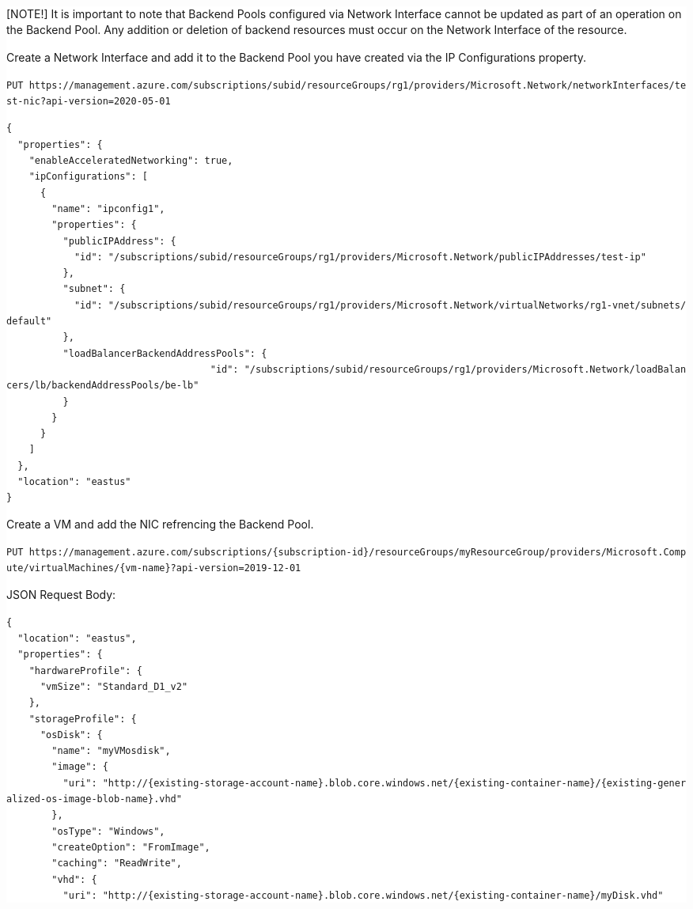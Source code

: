 [NOTE!] It is important to note that Backend Pools configured via Network Interface cannot be updated as part of an operation on the Backend Pool. Any addition or deletion of backend resources must occur on the Network Interface of the resource.

Create a Network Interface and add it to the Backend Pool you have created via the IP Configurations property.

```
PUT https://management.azure.com/subscriptions/subid/resourceGroups/rg1/providers/Microsoft.Network/networkInterfaces/test-nic?api-version=2020-05-01
```

```
{
  "properties": {
    "enableAcceleratedNetworking": true,
    "ipConfigurations": [
      {
        "name": "ipconfig1",
        "properties": {
          "publicIPAddress": {
            "id": "/subscriptions/subid/resourceGroups/rg1/providers/Microsoft.Network/publicIPAddresses/test-ip"
          },
          "subnet": {
            "id": "/subscriptions/subid/resourceGroups/rg1/providers/Microsoft.Network/virtualNetworks/rg1-vnet/subnets/default"
          },
          "loadBalancerBackendAddressPools": {
                                    "id": "/subscriptions/subid/resourceGroups/rg1/providers/Microsoft.Network/loadBalancers/lb/backendAddressPools/be-lb"
          }
        }
      }
    ]
  },
  "location": "eastus"
}
```

Create a VM and add the NIC refrencing the Backend Pool.

```
PUT https://management.azure.com/subscriptions/{subscription-id}/resourceGroups/myResourceGroup/providers/Microsoft.Compute/virtualMachines/{vm-name}?api-version=2019-12-01
```
JSON Request Body:
```
{
  "location": "eastus",
  "properties": {
    "hardwareProfile": {
      "vmSize": "Standard_D1_v2"
    },
    "storageProfile": {
      "osDisk": {
        "name": "myVMosdisk",
        "image": {
          "uri": "http://{existing-storage-account-name}.blob.core.windows.net/{existing-container-name}/{existing-generalized-os-image-blob-name}.vhd"
        },
        "osType": "Windows",
        "createOption": "FromImage",
        "caching": "ReadWrite",
        "vhd": {
          "uri": "http://{existing-storage-account-name}.blob.core.windows.net/{existing-container-name}/myDisk.vhd"
```